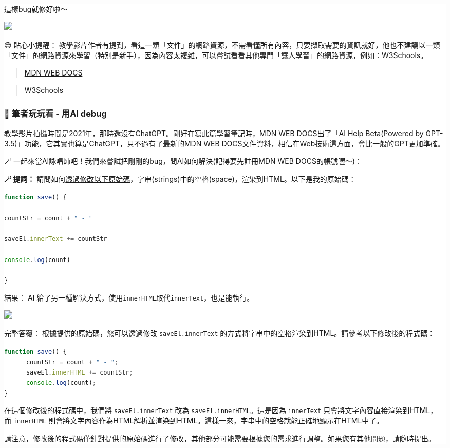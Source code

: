 這樣bug就修好啦～

![](https://i.imgur.com/q03FcxC.gif)

😊 貼心小提醒：
教學影片作者有提到，看這一類「文件」的網路資源，不需看懂所有內容，只要擷取需要的資訊就好，他也不建議以一類「文件」的網路資源來學習（特別是新手），因為內容太複雜，可以嘗試看看其他專門「讓人學習」的網路資源，例如：[W3Schools](https://www.w3schools.com/)。

>[MDN WEB DOCS](https://developer.mozilla.org/)

>[W3Schools](https://www.w3schools.com/)



### 🎢 筆者玩玩看 - 用AI debug

教學影片拍攝時間是2021年，那時還沒有[ChatGPT](https://chat.openai.com)。剛好在寫此篇學習筆記時，MDN WEB DOCS出了「[AI Help Beta](https://developer.mozilla.org/en-US/plus/ai-help)(Powered by GPT-3.5)」功能，它其實也算是ChatGPT，只不過有了最新的MDN WEB DOCS文件資料，相信在Web技術這方面，會比一般的GPT更加準確。

🪄 一起來當AI詠唱師吧！我們來嘗試把剛剛的bug，問AI如何解決(記得要先註冊MDN WEB DOCS的帳號喔～)：

**🪄 提詞：**
請問如何<u>透過修改以下原始碼</u>，字串(strings)中的空格(space)，渲染到HTML。以下是我的原始碼：

```js
function save() {

countStr = count + " - "

saveEl.innerText += countStr

console.log(count)

}
```


結果：
AI 給了另一種解決方式，使用`innerHTML`取代`innerText`，也是能執行。

![](https://i.imgur.com/4o55bJD.png)

<u>完整答覆：</u>
根據提供的原始碼，您可以透過修改 `saveEl.innerText` 的方式將字串中的空格渲染到HTML。請參考以下修改後的程式碼：

```js
function save() {
      countStr = count + " - ";
      saveEl.innerHTML += countStr;
      console.log(count);
}
```

在這個修改後的程式碼中，我們將 `saveEl.innerText` 改為 `saveEl.innerHTML`。這是因為 `innerText` 只會將文字內容直接渲染到HTML，而 `innerHTML` 則會將文字內容作為HTML解析並渲染到HTML。這樣一來，字串中的空格就能正確地顯示在HTML中了。

請注意，修改後的程式碼僅針對提供的原始碼進行了修改，其他部分可能需要根據您的需求進行調整。如果您有其他問題，請隨時提出。
